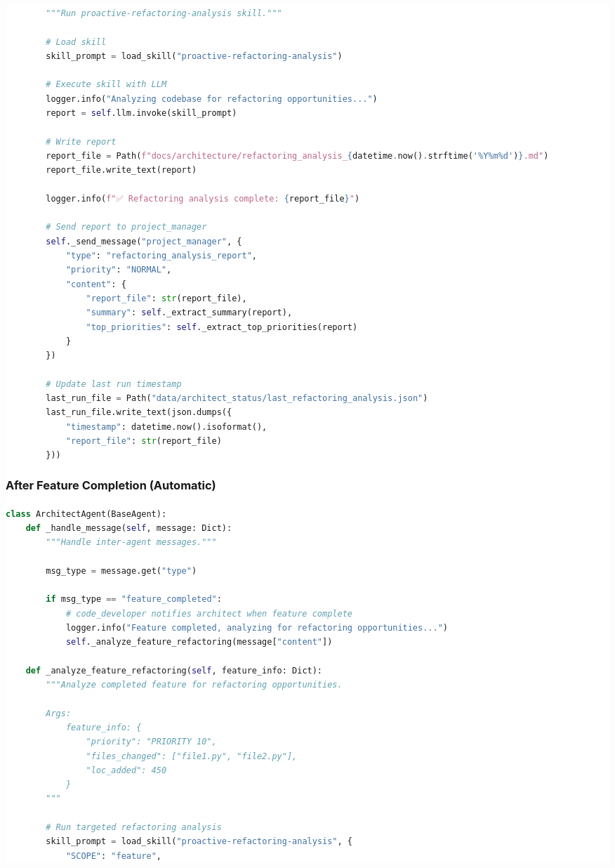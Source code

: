 ```python
        """Run proactive-refactoring-analysis skill."""

        # Load skill
        skill_prompt = load_skill("proactive-refactoring-analysis")

        # Execute skill with LLM
        logger.info("Analyzing codebase for refactoring opportunities...")
        report = self.llm.invoke(skill_prompt)

        # Write report
        report_file = Path(f"docs/architecture/refactoring_analysis_{datetime.now().strftime('%Y%m%d')}.md")
        report_file.write_text(report)

        logger.info(f"✅ Refactoring analysis complete: {report_file}")

        # Send report to project_manager
        self._send_message("project_manager", {
            "type": "refactoring_analysis_report",
            "priority": "NORMAL",
            "content": {
                "report_file": str(report_file),
                "summary": self._extract_summary(report),
                "top_priorities": self._extract_top_priorities(report)
            }
        })

        # Update last run timestamp
        last_run_file = Path("data/architect_status/last_refactoring_analysis.json")
        last_run_file.write_text(json.dumps({
            "timestamp": datetime.now().isoformat(),
            "report_file": str(report_file)
        }))
```

### After Feature Completion (Automatic)

```python
class ArchitectAgent(BaseAgent):
    def _handle_message(self, message: Dict):
        """Handle inter-agent messages."""

        msg_type = message.get("type")

        if msg_type == "feature_completed":
            # code_developer notifies architect when feature complete
            logger.info("Feature completed, analyzing for refactoring opportunities...")
            self._analyze_feature_refactoring(message["content"])

    def _analyze_feature_refactoring(self, feature_info: Dict):
        """Analyze completed feature for refactoring opportunities.

        Args:
            feature_info: {
                "priority": "PRIORITY 10",
                "files_changed": ["file1.py", "file2.py"],
                "loc_added": 450
            }
        """

        # Run targeted refactoring analysis
        skill_prompt = load_skill("proactive-refactoring-analysis", {
            "SCOPE": "feature",
```